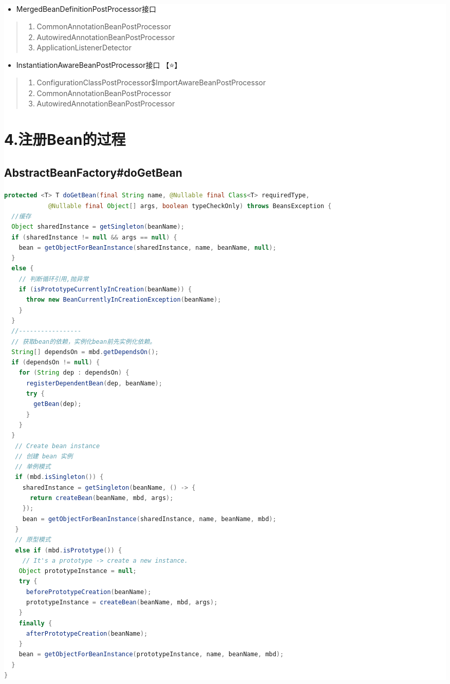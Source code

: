 * MergedBeanDefinitionPostProcessor接口

> 1. CommonAnnotationBeanPostProcessor
> 2. AutowiredAnnotationBeanPostProcessor
> 3. ApplicationListenerDetector

* InstantiationAwareBeanPostProcessor接口  【⭐️】

> 1. ConfigurationClassPostProcessor$ImportAwareBeanPostProcessor
> 2. CommonAnnotationBeanPostProcessor
> 3. AutowiredAnnotationBeanPostProcessor

# 4.注册Bean的过程

## AbstractBeanFactory#doGetBean

```java
protected <T> T doGetBean(final String name, @Nullable final Class<T> requiredType,
			@Nullable final Object[] args, boolean typeCheckOnly) throws BeansException {
  //缓存  
  Object sharedInstance = getSingleton(beanName);
  if (sharedInstance != null && args == null) {
    bean = getObjectForBeanInstance(sharedInstance, name, beanName, null);
  }
  else {
    // 判断循环引用,抛异常
    if (isPrototypeCurrentlyInCreation(beanName)) {
      throw new BeanCurrentlyInCreationException(beanName);
    }  
  }
  //-----------------
  // 获取bean的依赖，实例化bean前先实例化依赖。
  String[] dependsOn = mbd.getDependsOn();
  if (dependsOn != null) {
    for (String dep : dependsOn) {
      registerDependentBean(dep, beanName);
      try {
        getBean(dep);
      }
    }
  }
   // Create bean instance
   // 创建 bean 实例
   // 单例模式
   if (mbd.isSingleton()) {
     sharedInstance = getSingleton(beanName, () -> {
       return createBean(beanName, mbd, args);
     });
     bean = getObjectForBeanInstance(sharedInstance, name, beanName, mbd);
   }
   // 原型模式
   else if (mbd.isPrototype()) {
     // It's a prototype -> create a new instance.
    Object prototypeInstance = null;
    try {
      beforePrototypeCreation(beanName);
      prototypeInstance = createBean(beanName, mbd, args);
    }
    finally {
      afterPrototypeCreation(beanName);
    }
    bean = getObjectForBeanInstance(prototypeInstance, name, beanName, mbd);
  }
}
```
